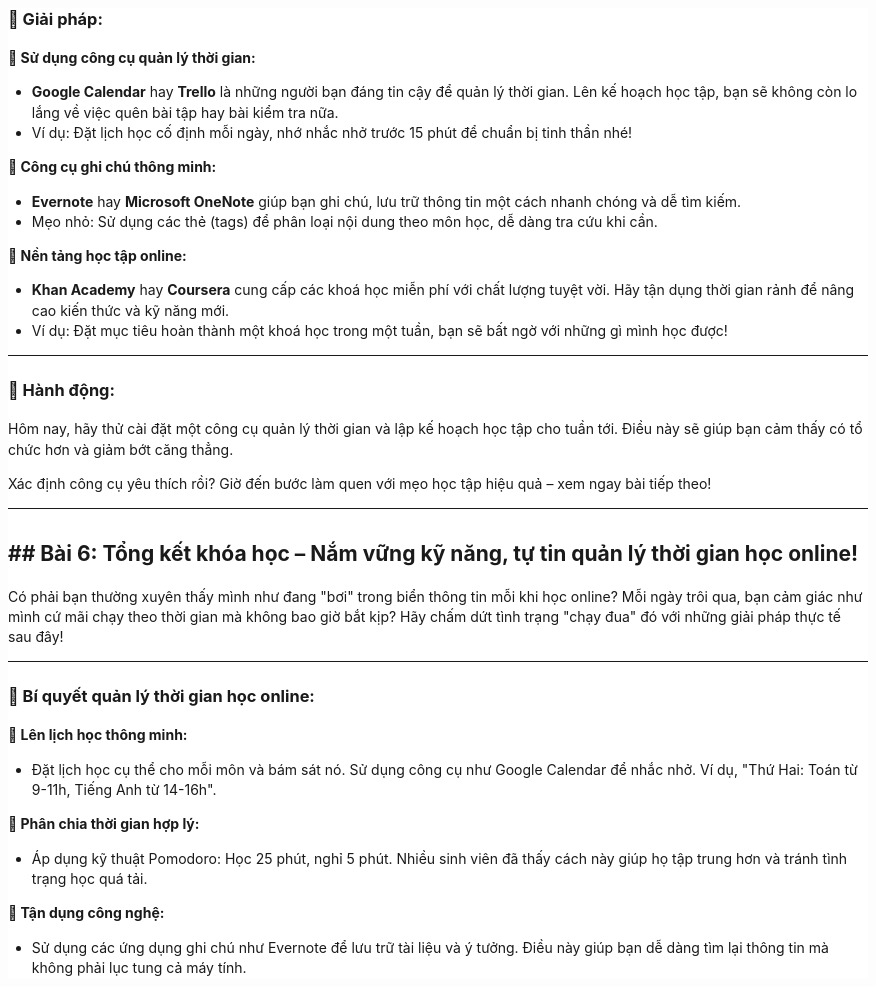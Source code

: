 ### 📌 Giải pháp:

**🔹 Sử dụng công cụ quản lý thời gian:**

- **Google Calendar** hay **Trello** là những người bạn đáng tin cậy để quản lý thời gian. Lên kế hoạch học tập, bạn sẽ không còn lo lắng về việc quên bài tập hay bài kiểm tra nữa.  
- Ví dụ: Đặt lịch học cố định mỗi ngày, nhớ nhắc nhở trước 15 phút để chuẩn bị tinh thần nhé!

**🔹 Công cụ ghi chú thông minh:**

- **Evernote** hay **Microsoft OneNote** giúp bạn ghi chú, lưu trữ thông tin một cách nhanh chóng và dễ tìm kiếm.  
- Mẹo nhỏ: Sử dụng các thẻ (tags) để phân loại nội dung theo môn học, dễ dàng tra cứu khi cần.

**🔹 Nền tảng học tập online:**

- **Khan Academy** hay **Coursera** cung cấp các khoá học miễn phí với chất lượng tuyệt vời. Hãy tận dụng thời gian rảnh để nâng cao kiến thức và kỹ năng mới.  
- Ví dụ: Đặt mục tiêu hoàn thành một khoá học trong một tuần, bạn sẽ bất ngờ với những gì mình học được!

---

### 🚀 Hành động:

Hôm nay, hãy thử cài đặt một công cụ quản lý thời gian và lập kế hoạch học tập cho tuần tới. Điều này sẽ giúp bạn cảm thấy có tổ chức hơn và giảm bớt căng thẳng.

Xác định công cụ yêu thích rồi? Giờ đến bước làm quen với mẹo học tập hiệu quả – xem ngay bài tiếp theo!

---
## ## Bài 6: Tổng kết khóa học – Nắm vững kỹ năng, tự tin quản lý thời gian học online!

Có phải bạn thường xuyên thấy mình như đang "bơi" trong biển thông tin mỗi khi học online? Mỗi ngày trôi qua, bạn cảm giác như mình cứ mãi chạy theo thời gian mà không bao giờ bắt kịp? Hãy chấm dứt tình trạng "chạy đua" đó với những giải pháp thực tế sau đây!

---

### 📌 Bí quyết quản lý thời gian học online:

**🔹 Lên lịch học thông minh:**
- Đặt lịch học cụ thể cho mỗi môn và bám sát nó. Sử dụng công cụ như Google Calendar để nhắc nhở. Ví dụ, "Thứ Hai: Toán từ 9-11h, Tiếng Anh từ 14-16h".

**🔹 Phân chia thời gian hợp lý:**
- Áp dụng kỹ thuật Pomodoro: Học 25 phút, nghỉ 5 phút. Nhiều sinh viên đã thấy cách này giúp họ tập trung hơn và tránh tình trạng học quá tải.

**🔹 Tận dụng công nghệ:**
- Sử dụng các ứng dụng ghi chú như Evernote để lưu trữ tài liệu và ý tưởng. Điều này giúp bạn dễ dàng tìm lại thông tin mà không phải lục tung cả máy tính.
